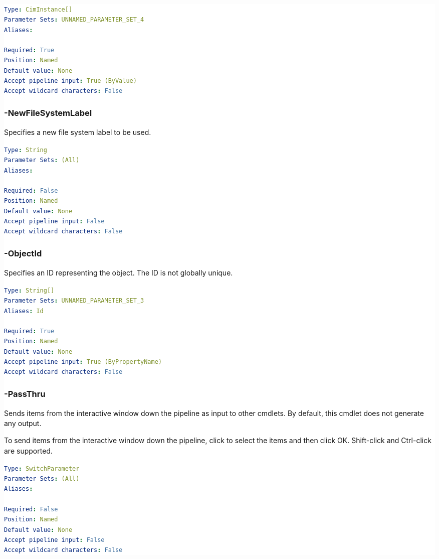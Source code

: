 ```yaml
Type: CimInstance[]
Parameter Sets: UNNAMED_PARAMETER_SET_4
Aliases: 

Required: True
Position: Named
Default value: None
Accept pipeline input: True (ByValue)
Accept wildcard characters: False
```

### -NewFileSystemLabel
Specifies a new file system label to be used.

```yaml
Type: String
Parameter Sets: (All)
Aliases: 

Required: False
Position: Named
Default value: None
Accept pipeline input: False
Accept wildcard characters: False
```

### -ObjectId
Specifies an ID representing the object.
The ID is not globally unique.

```yaml
Type: String[]
Parameter Sets: UNNAMED_PARAMETER_SET_3
Aliases: Id

Required: True
Position: Named
Default value: None
Accept pipeline input: True (ByPropertyName)
Accept wildcard characters: False
```

### -PassThru
Sends items from the interactive window down the pipeline as input to other cmdlets.
By default, this cmdlet does not generate any output. 


                        
To send items from the interactive window down the pipeline, click to select the items and then click OK.
Shift-click and Ctrl-click are supported.

```yaml
Type: SwitchParameter
Parameter Sets: (All)
Aliases: 

Required: False
Position: Named
Default value: None
Accept pipeline input: False
Accept wildcard characters: False
```
